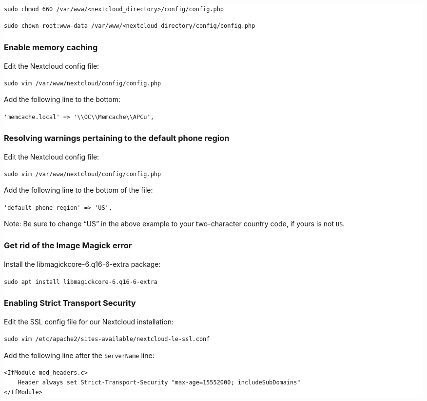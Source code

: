 ```
sudo chmod 660 /var/www/<nextcloud_directory>/config/config.php
```

```
sudo chown root:www-data /var/www/<nextcloud_directory/config/config.php
```

### Enable memory caching

Edit the Nextcloud config file:

```
sudo vim /var/www/nextcloud/config/config.php
```

Add the following line to the bottom:

```
'memcache.local' => '\\OC\\Memcache\\APCu',
```

### Resolving warnings pertaining to the default phone region

Edit the Nextcloud config file:

```
sudo vim /var/www/nextcloud/config/config.php
```

Add the following line to the bottom of the file:

```
'default_phone_region' => 'US',
```

Note: Be sure to change “US” in the above example to your two-character country code, if yours is not `US`.

### Get rid of the Image Magick error

Install the libmagickcore-6.q16-6-extra package:

```
sudo apt install libmagickcore-6.q16-6-extra
```

### Enabling Strict Transport Security

Edit the SSL config file for our Nextcloud installation:

```
sudo vim /etc/apache2/sites-available/nextcloud-le-ssl.conf
```

Add the following line after the `ServerName` line:

```
<IfModule mod_headers.c>
    Header always set Strict-Transport-Security "max-age=15552000; includeSubDomains"
</IfModule>
```
